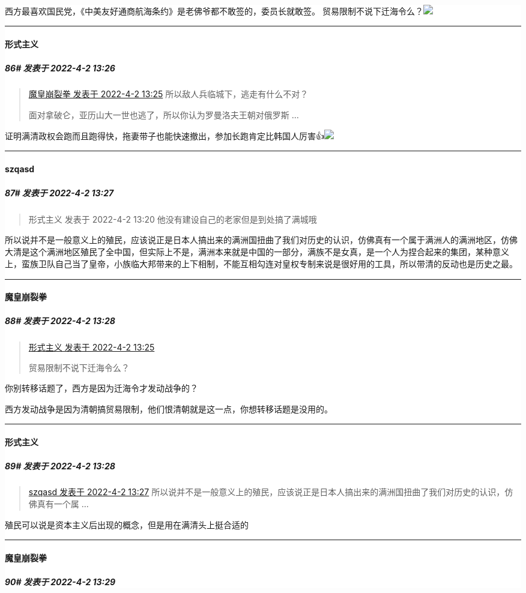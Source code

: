 西方最喜欢国民党，《中美友好通商航海条约》是老佛爷都不敢签的，委员长就敢签。</blockquote>
贸易限制不说下迁海令么？<img src="https://static.saraba1st.com/image/smiley/face2017/009.gif" referrerpolicy="no-referrer">

*****

####  形式主义  
##### 86#       发表于 2022-4-2 13:26

<blockquote><a href="httphttps://bbs.saraba1st.com/2b/forum.php?mod=redirect&amp;goto=findpost&amp;pid=55284718&amp;ptid=2062070" target="_blank">魔皇崩裂拳 发表于 2022-4-2 13:25</a>
所以敌人兵临城下，逃走有什么不对？

面对拿破仑，亚历山大一世也逃了，所以你认为罗曼洛夫王朝对俄罗斯 ...</blockquote>
证明满清政权会跑而且跑得快，拖妻带子也能快速撤出，参加长跑肯定比韩国人厉害👍<img src="https://static.saraba1st.com/image/smiley/face2017/040.png" referrerpolicy="no-referrer">

*****

####  szqasd  
##### 87#       发表于 2022-4-2 13:27

<blockquote>形式主义 发表于 2022-4-2 13:20
他没有建设自己的老家但是到处搞了满城哦</blockquote>
所以说并不是一般意义上的殖民，应该说正是日本人搞出来的满洲国扭曲了我们对历史的认识，仿佛真有一个属于满洲人的满洲地区，仿佛大清是这个满洲地区殖民了全中国，但实际上不是，满洲本来就是中国的一部分，满族不是女真，是一个人为捏合起来的集团，某种意义上，蛮族卫队自己当了皇帝，小族临大邦带来的上下相制，不能互相勾连对皇权专制来说是很好用的工具，所以带清的反动也是历史之最。

*****

####  魔皇崩裂拳  
##### 88#       发表于 2022-4-2 13:28

<blockquote><a href="httphttps://bbs.saraba1st.com/2b/forum.php?mod=redirect&amp;goto=findpost&amp;pid=55284721&amp;ptid=2062070" target="_blank">形式主义 发表于 2022-4-2 13:25</a>

贸易限制不说下迁海令么？</blockquote>
你别转移话题了，西方是因为迁海令才发动战争的？

西方发动战争是因为清朝搞贸易限制，他们恨清朝就是这一点，你想转移话题是没用的。

*****

####  形式主义  
##### 89#       发表于 2022-4-2 13:28

<blockquote><a href="httphttps://bbs.saraba1st.com/2b/forum.php?mod=redirect&amp;goto=findpost&amp;pid=55284746&amp;ptid=2062070" target="_blank">szqasd 发表于 2022-4-2 13:27</a>
所以说并不是一般意义上的殖民，应该说正是日本人搞出来的满洲国扭曲了我们对历史的认识，仿佛真有一个属 ...</blockquote>
殖民可以说是资本主义后出现的概念，但是用在满清头上挺合适的

*****

####  魔皇崩裂拳  
##### 90#       发表于 2022-4-2 13:29

